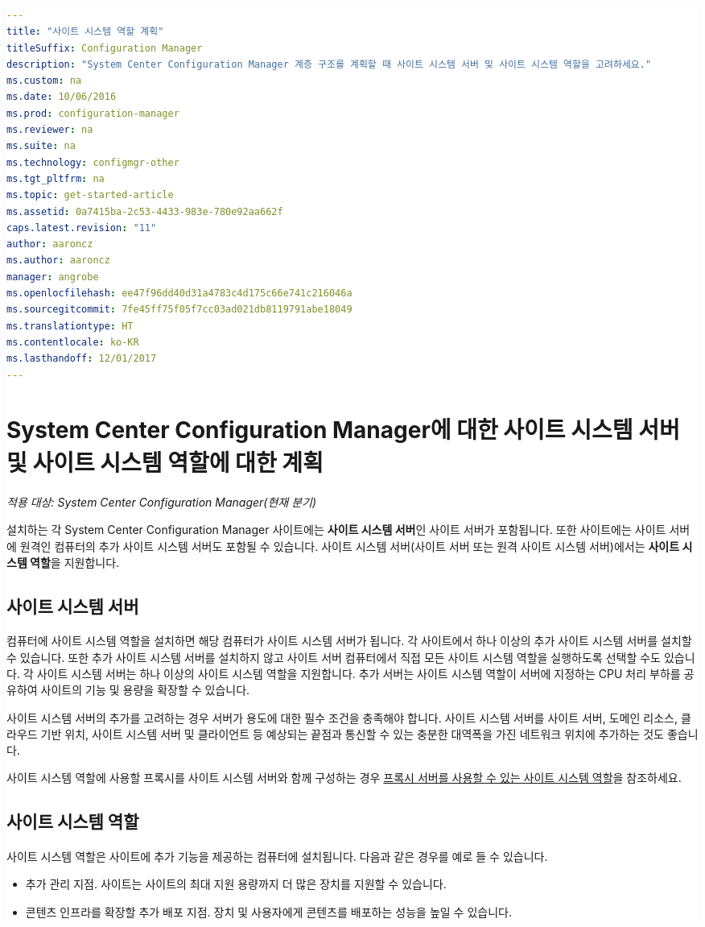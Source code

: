 ```yaml
---
title: "사이트 시스템 역할 계획"
titleSuffix: Configuration Manager
description: "System Center Configuration Manager 계층 구조를 계획할 때 사이트 시스템 서버 및 사이트 시스템 역할을 고려하세요."
ms.custom: na
ms.date: 10/06/2016
ms.prod: configuration-manager
ms.reviewer: na
ms.suite: na
ms.technology: configmgr-other
ms.tgt_pltfrm: na
ms.topic: get-started-article
ms.assetid: 0a7415ba-2c53-4433-983e-780e92aa662f
caps.latest.revision: "11"
author: aaroncz
ms.author: aaroncz
manager: angrobe
ms.openlocfilehash: ee47f96dd40d31a4783c4d175c66e741c216046a
ms.sourcegitcommit: 7fe45ff75f05f7cc03ad021db8119791abe18049
ms.translationtype: HT
ms.contentlocale: ko-KR
ms.lasthandoff: 12/01/2017
---
```

# <a name="plan-for-site-system-servers-and-site-system-roles-for-system-center-configuration-manager"></a>System Center Configuration Manager에 대한 사이트 시스템 서버 및 사이트 시스템 역할에 대한 계획

*적용 대상: System Center Configuration Manager(현재 분기)*

설치하는 각 System Center Configuration Manager 사이트에는 **사이트 시스템 서버**인 사이트 서버가 포함됩니다. 또한 사이트에는 사이트 서버에 원격인 컴퓨터의 추가 사이트 시스템 서버도 포함될 수 있습니다. 사이트 시스템 서버(사이트 서버 또는 원격 사이트 시스템 서버)에서는 **사이트 시스템 역할**을 지원합니다.


##  <a name="bkmk_siteservers"></a> 사이트 시스템 서버  
 컴퓨터에 사이트 시스템 역할을 설치하면 해당 컴퓨터가 사이트 시스템 서버가 됩니다. 각 사이트에서 하나 이상의 추가 사이트 시스템 서버를 설치할 수 있습니다. 또한 추가 사이트 시스템 서버를 설치하지 않고 사이트 서버 컴퓨터에서 직접 모든 사이트 시스템 역할을 실행하도록 선택할 수도 있습니다. 각 사이트 시스템 서버는 하나 이상의 사이트 시스템 역할을 지원합니다. 추가 서버는 사이트 시스템 역할이 서버에 지정하는 CPU 처리 부하를 공유하여 사이트의 기능 및 용량을 확장할 수 있습니다.  

 사이트 시스템 서버의 추가를 고려하는 경우 서버가 용도에 대한 필수 조건을 충족해야 합니다. 사이트 시스템 서버를 사이트 서버, 도메인 리소스, 클라우드 기반 위치, 사이트 시스템 서버 및 클라이언트 등 예상되는 끝점과 통신할 수 있는 충분한 대역폭을 가진 네트워크 위치에 추가하는 것도 좋습니다.  

 사이트 시스템 역할에 사용할 프록시를 사이트 시스템 서버와 함께 구성하는 경우 [프록시 서버를 사용할 수 있는 사이트 시스템 역할](#bkmk_proxy)을 참조하세요.  

##  <a name="bkmk_planroles"></a> 사이트 시스템 역할  
 사이트 시스템 역할은 사이트에 추가 기능을 제공하는 컴퓨터에 설치됩니다. 다음과 같은 경우를 예로 들 수 있습니다.  

-   추가 관리 지점. 사이트는 사이트의 최대 지원 용량까지 더 많은 장치를 지원할 수 있습니다.  

-   콘텐츠 인프라를 확장할 추가 배포 지점. 장치 및 사용자에게 콘텐츠를 배포하는 성능을 높일 수 있습니다.  
